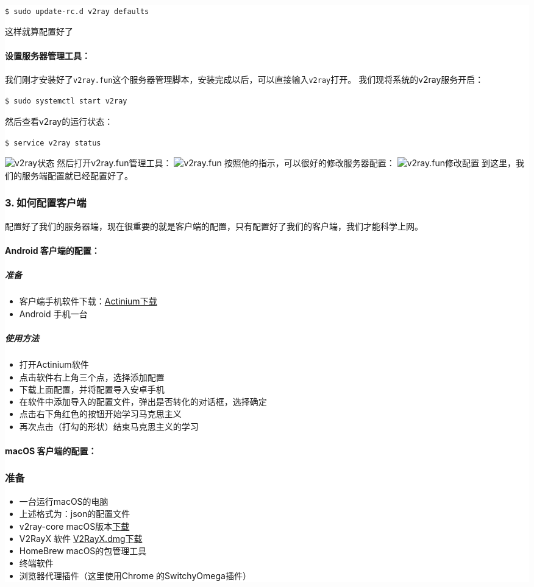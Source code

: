 ```bash
$ sudo update-rc.d v2ray defaults
```
这样就算配置好了
#### 设置服务器管理工具：
我们刚才安装好了`v2ray.fun`这个服务器管理脚本，安装完成以后，可以直接输入`v2ray`打开。
我们现将系统的v2ray服务开启：
```bash
$ sudo systemctl start v2ray
```
然后查看v2ray的运行状态：
```bash
$ service v2ray status
```
![v2ray状态](https://i.loli.net/2017/10/17/59e5aad0a26bf.png)
然后打开v2ray.fun管理工具：
![v2ray.fun](https://i.loli.net/2017/10/17/59e5ab3da50cd.png)
按照他的指示，可以很好的修改服务器配置：
![v2ray.fun修改配置](https://i.loli.net/2017/10/17/59e5ab0c21702.png)
到这里，我们的服务端配置就已经配置好了。

### 3. 如何配置客户端
配置好了我们的服务器端，现在很重要的就是客户端的配置，只有配置好了我们的客户端，我们才能科学上网。
#### Android 客户端的配置：

##### 准备

- 客户端手机软件下载：[Actinium下载](https://github.com/V2Ray-Android/Actinium/releases/download/0.10.2/app-universal-release_aligned_signed.apk)
- Android 手机一台

##### 使用方法

- 打开Actinium软件
- 点击软件右上角三个点，选择添加配置
- 下载上面配置，并将配置导入安卓手机
- 在软件中添加导入的配置文件，弹出是否转化的对话框，选择确定
- 点击右下角红色的按钮开始学习马克思主义
- 再次点击（打勾的形状）结束马克思主义的学习

#### macOS 客户端的配置：

### 准备
- 一台运行macOS的电脑
- 上述格式为：json的配置文件
- v2ray-core macOS版本[下载](https://github.com/v2ray/v2ray-core/releases/download/v2.41/v2ray-macos.zip)
- V2RayX 软件 [V2RayX.dmg下载](https://github.com/Cenmrev/V2RayX/releases/download/v0.7.8/V2RayX.dmg)
- HomeBrew macOS的包管理工具
- 终端软件
- 浏览器代理插件（这里使用Chrome 的SwitchyOmega插件）
